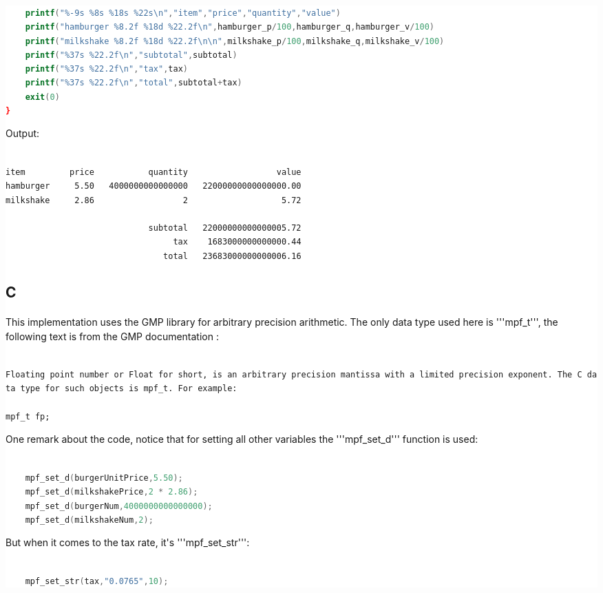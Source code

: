 ```AWK
    printf("%-9s %8s %18s %22s\n","item","price","quantity","value")
    printf("hamburger %8.2f %18d %22.2f\n",hamburger_p/100,hamburger_q,hamburger_v/100)
    printf("milkshake %8.2f %18d %22.2f\n\n",milkshake_p/100,milkshake_q,milkshake_v/100)
    printf("%37s %22.2f\n","subtotal",subtotal)
    printf("%37s %22.2f\n","tax",tax)
    printf("%37s %22.2f\n","total",subtotal+tax)
    exit(0)
}

```

<p>Output:</p>

```txt

item         price           quantity                  value
hamburger     5.50   4000000000000000   22000000000000000.00
milkshake     2.86                  2                   5.72

                             subtotal   22000000000000005.72
                                  tax    1683000000000000.44
                                total   23683000000000006.16

```



## C

This implementation uses the GMP library for arbitrary precision arithmetic. The only data type used here is '''mpf_t''', the following text is from the GMP documentation :

```txt

Floating point number or Float for short, is an arbitrary precision mantissa with a limited precision exponent. The C data type for such objects is mpf_t. For example:

mpf_t fp;

```

One remark about the code, notice that for setting all other variables the '''mpf_set_d''' function is used:

```C

	mpf_set_d(burgerUnitPrice,5.50);
	mpf_set_d(milkshakePrice,2 * 2.86);
	mpf_set_d(burgerNum,4000000000000000);
	mpf_set_d(milkshakeNum,2);

```

But when it comes to the tax rate, it's '''mpf_set_str''':

```C

	mpf_set_str(tax,"0.0765",10);

```
